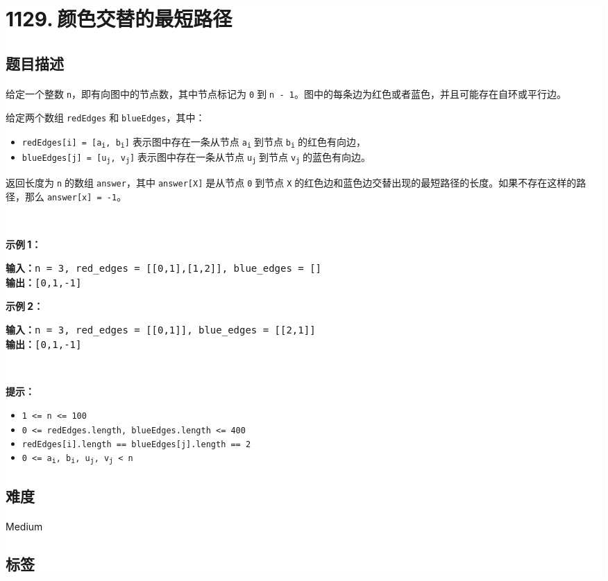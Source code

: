 # 1129. 颜色交替的最短路径

## 题目描述

<p>给定一个整数 <code>n</code>，即有向图中的节点数，其中节点标记为 <code>0</code> 到 <code>n - 1</code>。图中的每条边为红色或者蓝色，并且可能存在自环或平行边。</p>

<p>给定两个数组&nbsp;<code>redEdges</code>&nbsp;和&nbsp;<code>blueEdges</code>，其中：</p>

<ul>
	<li><code>redEdges[i] = [a<sub>i</sub>, b<sub>i</sub>]</code>&nbsp;表示图中存在一条从节点&nbsp;<code>a<sub>i</sub></code>&nbsp;到节点&nbsp;<code>b<sub>i</sub></code>&nbsp;的红色有向边，</li>
	<li><code>blueEdges[j] = [u<sub>j</sub>, v<sub>j</sub>]</code>&nbsp;表示图中存在一条从节点&nbsp;<code>u<sub>j</sub></code>&nbsp;到节点&nbsp;<code>v<sub>j</sub></code>&nbsp;的蓝色有向边。</li>
</ul>

<p>返回长度为 <code>n</code> 的数组&nbsp;<code>answer</code>，其中&nbsp;<code>answer[X]</code>&nbsp;是从节点&nbsp;<code>0</code>&nbsp;到节点&nbsp;<code>X</code>&nbsp;的红色边和蓝色边交替出现的最短路径的长度。如果不存在这样的路径，那么 <code>answer[x] = -1</code>。</p>

<p>&nbsp;</p>

<p><strong>示例 1：</strong></p>

<pre>
<strong>输入：</strong>n = 3, red_edges = [[0,1],[1,2]], blue_edges = []
<strong>输出：</strong>[0,1,-1]
</pre>

<p><strong>示例 2：</strong></p>

<pre>
<strong>输入：</strong>n = 3, red_edges = [[0,1]], blue_edges = [[2,1]]
<strong>输出：</strong>[0,1,-1]
</pre>

<p>&nbsp;</p>

<p><strong>提示：</strong></p>

<ul>
	<li><code>1 &lt;= n &lt;= 100</code></li>
	<li><code>0 &lt;= redEdges.length,&nbsp;blueEdges.length &lt;= 400</code></li>
	<li><code>redEdges[i].length == blueEdges[j].length == 2</code></li>
	<li><code>0 &lt;= a<sub>i</sub>, b<sub>i</sub>, u<sub>j</sub>, v<sub>j</sub>&nbsp;&lt; n</code></li>
</ul>


## 难度

Medium

## 标签
